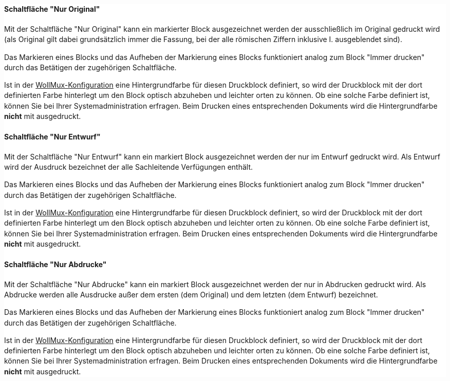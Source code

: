 #### Schaltfläche "Nur Original"

Mit der Schaltfläche "Nur Original" kann ein markierter Block
ausgezeichnet werden der ausschließlich im Original gedruckt wird (als
Original gilt dabei grundsätzlich immer die Fassung, bei der alle
römischen Ziffern inklusive I. ausgeblendet sind).

Das Markieren eines Blocks und das Aufheben der Markierung eines Blocks
funktioniert analog zum Block "Immer drucken" durch das Betätigen der
zugehörigen Schaltfläche.

Ist in der
[WollMux-Konfiguration](Konfigurationsdatei_wollmux_conf.md#der-abschnitt-sachleitendeverfuegungen "wikilink")
eine Hintergrundfarbe für diesen Druckblock definiert, so wird der
Druckblock mit der dort definierten Farbe hinterlegt um den Block
optisch abzuheben und leichter orten zu können. Ob eine solche Farbe
definiert ist, können Sie bei Ihrer Systemadministration erfragen. Beim
Drucken eines entsprechenden Dokuments wird die Hintergrundfarbe
**nicht** mit ausgedruckt.

#### Schaltfläche "Nur Entwurf"

Mit der Schaltfläche "Nur Entwurf" kann ein markiert Block ausgezeichnet
werden der nur im Entwurf gedruckt wird. Als Entwurf wird der Ausdruck
bezeichnet der alle Sachleitende Verfügungen enthält.

Das Markieren eines Blocks und das Aufheben der Markierung eines Blocks
funktioniert analog zum Block "Immer drucken" durch das Betätigen der
zugehörigen Schaltfläche.

Ist in der
[WollMux-Konfiguration](Konfigurationsdatei_wollmux_conf.md#der-abschnitt-sachleitendeverfuegungen "wikilink")
eine Hintergrundfarbe für diesen Druckblock definiert, so wird der
Druckblock mit der dort definierten Farbe hinterlegt um den Block
optisch abzuheben und leichter orten zu können. Ob eine solche Farbe
definiert ist, können Sie bei Ihrer Systemadministration erfragen. Beim
Drucken eines entsprechenden Dokuments wird die Hintergrundfarbe
**nicht** mit ausgedruckt.

#### Schaltfläche "Nur Abdrucke"

Mit der Schaltfläche "Nur Abdrucke" kann ein markiert Block
ausgezeichnet werden der nur in Abdrucken gedruckt wird. Als Abdrucke
werden alle Ausdrucke außer dem ersten (dem Original) und dem letzten
(dem Entwurf) bezeichnet.

Das Markieren eines Blocks und das Aufheben der Markierung eines Blocks
funktioniert analog zum Block "Immer drucken" durch das Betätigen der
zugehörigen Schaltfläche.

Ist in der
[WollMux-Konfiguration](Konfigurationsdatei_wollmux_conf.md#der-abschnitt-sachleitendeverfuegungen "wikilink")
eine Hintergrundfarbe für diesen Druckblock definiert, so wird der
Druckblock mit der dort definierten Farbe hinterlegt um den Block
optisch abzuheben und leichter orten zu können. Ob eine solche Farbe
definiert ist, können Sie bei Ihrer Systemadministration erfragen. Beim
Drucken eines entsprechenden Dokuments wird die Hintergrundfarbe
**nicht** mit ausgedruckt.
